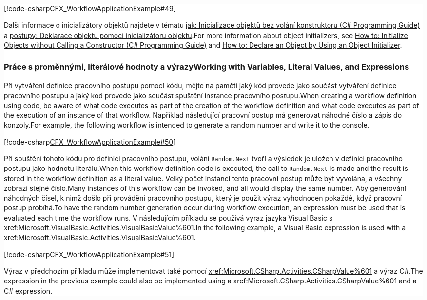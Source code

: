  [!code-csharp[CFX_WorkflowApplicationExample#49](../../../samples/snippets/csharp/VS_Snippets_CFX/cfx_workflowapplicationexample/cs/program.cs#49)]  
  
 <span data-ttu-id="bf21a-123">Další informace o inicializátory objektů najdete v tématu [jak: Inicializace objektů bez volání konstruktoru (C# Programming Guide)](https://go.microsoft.com/fwlink/?LinkId=161015) a [postupy: Deklarace objektu pomocí inicializátoru objektu](https://go.microsoft.com/fwlink/?LinkId=161016).</span><span class="sxs-lookup"><span data-stu-id="bf21a-123">For more information about object initializers, see [How to: Initialize Objects without Calling a Constructor (C# Programming Guide)](https://go.microsoft.com/fwlink/?LinkId=161015) and [How to: Declare an Object by Using an Object Initializer](https://go.microsoft.com/fwlink/?LinkId=161016).</span></span>  
  
### <a name="working-with-variables-literal-values-and-expressions"></a><span data-ttu-id="bf21a-124">Práce s proměnnými, literálové hodnoty a výrazy</span><span class="sxs-lookup"><span data-stu-id="bf21a-124">Working with Variables, Literal Values, and Expressions</span></span>  
 <span data-ttu-id="bf21a-125">Při vytváření definice pracovního postupu pomocí kódu, mějte na paměti jaký kód provede jako součást vytváření definice pracovního postupu a jaký kód provede jako součást spuštění instance pracovního postupu.</span><span class="sxs-lookup"><span data-stu-id="bf21a-125">When creating a workflow definition using code, be aware of what code executes as part of the creation of the workflow definition and what code executes as part of the execution of an instance of that workflow.</span></span> <span data-ttu-id="bf21a-126">Například následující pracovní postup má generovat náhodné číslo a zápis do konzoly.</span><span class="sxs-lookup"><span data-stu-id="bf21a-126">For example, the following workflow is intended to generate a random number and write it to the console.</span></span>  
  
 [!code-csharp[CFX_WorkflowApplicationExample#50](../../../samples/snippets/csharp/VS_Snippets_CFX/cfx_workflowapplicationexample/cs/program.cs#50)]  
  
 <span data-ttu-id="bf21a-127">Při spuštění tohoto kódu pro definici pracovního postupu, volání `Random.Next` tvoří a výsledek je uložen v definici pracovního postupu jako hodnotu literálu.</span><span class="sxs-lookup"><span data-stu-id="bf21a-127">When this workflow definition code is executed, the call to `Random.Next` is made and the result is stored in the workflow definition as a literal value.</span></span> <span data-ttu-id="bf21a-128">Velký počet instancí tento pracovní postup může být vyvolána, a všechny zobrazí stejné číslo.</span><span class="sxs-lookup"><span data-stu-id="bf21a-128">Many instances of this workflow can be invoked, and all would display the same number.</span></span> <span data-ttu-id="bf21a-129">Aby generování náhodných čísel, k nimž došlo při provádění pracovního postupu, který je použit výraz vyhodnocen pokaždé, když pracovní postup probíhá.</span><span class="sxs-lookup"><span data-stu-id="bf21a-129">To have the random number generation occur during workflow execution, an expression must be used that is evaluated each time the workflow runs.</span></span> <span data-ttu-id="bf21a-130">V následujícím příkladu se používá výraz jazyka Visual Basic s <xref:Microsoft.VisualBasic.Activities.VisualBasicValue%601>.</span><span class="sxs-lookup"><span data-stu-id="bf21a-130">In the following example, a Visual Basic expression is used with a <xref:Microsoft.VisualBasic.Activities.VisualBasicValue%601>.</span></span>  
  
 [!code-csharp[CFX_WorkflowApplicationExample#51](../../../samples/snippets/csharp/VS_Snippets_CFX/cfx_workflowapplicationexample/cs/program.cs#51)]  
  
 <span data-ttu-id="bf21a-131">Výraz v předchozím příkladu může implementovat také pomocí <xref:Microsoft.CSharp.Activities.CSharpValue%601> a výraz C#.</span><span class="sxs-lookup"><span data-stu-id="bf21a-131">The expression in the previous example could also be implemented using a <xref:Microsoft.CSharp.Activities.CSharpValue%601> and a C# expression.</span></span>  
  
